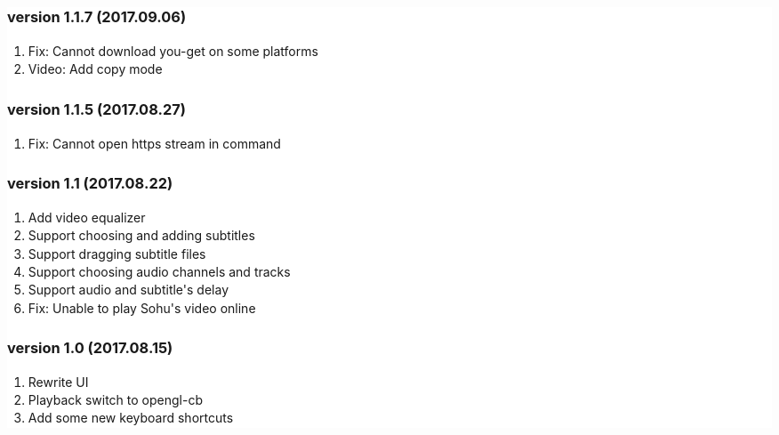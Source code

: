### version 1.1.7 (2017.09.06)

1. Fix: Cannot download you-get on some platforms
2. Video: Add copy mode

### version 1.1.5 (2017.08.27)

1. Fix: Cannot open https stream in command

### version 1.1 (2017.08.22)

1. Add video equalizer
2. Support choosing and adding subtitles
3. Support dragging subtitle files
4. Support choosing audio channels and tracks
5. Support audio and subtitle's delay
6. Fix: Unable to play Sohu's video online

### version 1.0 (2017.08.15)

1. Rewrite UI
2. Playback switch to opengl-cb
3. Add some new keyboard shortcuts
